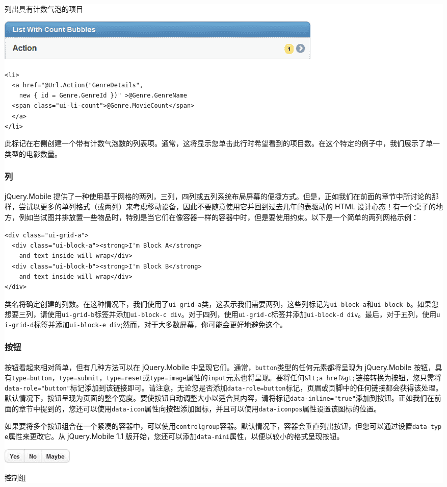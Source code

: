 列出具有计数气泡的项目

![](img/image038.png)

```
<li>
  <a href="@Url.Action("GenreDetails",
    new { id = Genre.GenreId })" >@Genre.GenreName
  <span class="ui-li-count">@Genre.MovieCount</span>
  </a>
</li>

```

此标记在右侧创建一个带有计数气泡数的列表项。通常，这将显示您单击此行时希望看到的项目数。在这个特定的例子中，我们展示了单一类型的电影数量。

### 列

jQuery.Mobile 提供了一种使用基于网格的两列，三列，四列或五列系统布局屏幕的便捷方式。但是，正如我们在前面的章节中所讨论的那样，尝试以更多的单列格式（或两列）来考虑移动设备，因此不要随意使用它并回到过去几年的表驱动的 HTML 设计心态！有一个桌子的地方，例如当试图并排放置一些物品时，特别是当它们在像容器一样的容器中时，但是要使用约束。以下是一个简单的两列网格示例：

```
<div class="ui-grid-a">
  <div class="ui-block-a"><strong>I'm Block A</strong>
    and text inside will wrap</div>
  <div class="ui-block-b"><strong>I'm Block B</strong>
    and text inside will wrap</div>
</div>

```

类名将确定创建的列数。在这种情况下，我们使用了`ui-grid-a`类，这表示我们需要两列，这些列标记为`ui-block-a`和`ui-block-b`。如果您想要三列，请使用`ui-grid-b`标签并添加`ui-block-c div`。对于四列，使用`ui-grid-c`标签并添加`ui-block-d div`。最后，对于五列，使用`ui-grid-d`标签并添加`ui-block-e div`;然而，对于大多数屏幕，你可能会更好地避免这个。

### 按钮

按钮看起来相对简单，但有几种方法可以在 jQuery.Mobile 中呈现它们。通常，`button`类型的任何元素都将呈现为 jQuery.Mobile 按钮，具有`type=button`，`type=submit`，`type=reset`或`type=image`属性的`input`元素也将呈现。要将任何`&lt;a href&gt;`链接转换为按钮，您只需将`data-role="button"`标记添加到该链接即可。请注意，无论您是否添加`data-role=button`标记，页眉或页脚中的任何链接都会获得该处理。默认情况下，按钮呈现为页面的整个宽度。要使按钮自动调整大小以适合其内容，请将标记`data-inline="true"`添加到按钮。正如我们在前面的章节中提到的，您还可以使用`data-icon`属性向按钮添加图标，并且可以使用`data-iconpos`属性设置该图标的位置。

如果要将多个按钮组合在一个紧凑的容器中，可以使用`controlgroup`容器。默认情况下，容器会垂直列出按钮，但您可以通过设置`data-type`属性来更改它。从 jQuery.Mobile 1.1 版开始，您还可以添加`data-mini`属性，以便以较小的格式呈现按钮。

![](img/image039.jpg)

控制组
